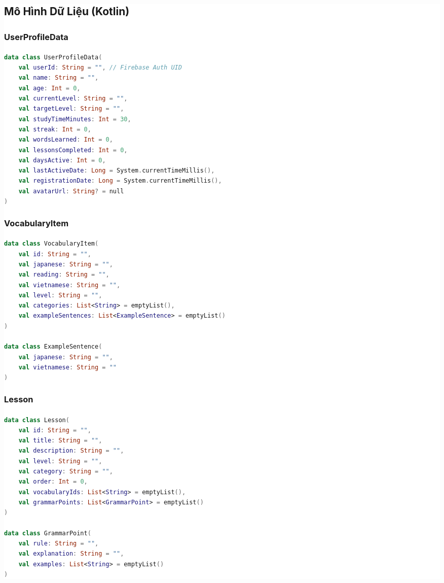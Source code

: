 ## Mô Hình Dữ Liệu (Kotlin)

### UserProfileData

```kotlin
data class UserProfileData(
    val userId: String = "", // Firebase Auth UID
    val name: String = "",
    val age: Int = 0,
    val currentLevel: String = "",
    val targetLevel: String = "",
    val studyTimeMinutes: Int = 30,
    val streak: Int = 0,
    val wordsLearned: Int = 0,
    val lessonsCompleted: Int = 0,
    val daysActive: Int = 0,
    val lastActiveDate: Long = System.currentTimeMillis(),
    val registrationDate: Long = System.currentTimeMillis(),
    val avatarUrl: String? = null
)
```

### VocabularyItem

```kotlin
data class VocabularyItem(
    val id: String = "",
    val japanese: String = "",
    val reading: String = "",
    val vietnamese: String = "",
    val level: String = "",
    val categories: List<String> = emptyList(),
    val exampleSentences: List<ExampleSentence> = emptyList()
)

data class ExampleSentence(
    val japanese: String = "",
    val vietnamese: String = ""
)
```

### Lesson

```kotlin
data class Lesson(
    val id: String = "",
    val title: String = "",
    val description: String = "",
    val level: String = "",
    val category: String = "",
    val order: Int = 0,
    val vocabularyIds: List<String> = emptyList(),
    val grammarPoints: List<GrammarPoint> = emptyList()
)

data class GrammarPoint(
    val rule: String = "",
    val explanation: String = "",
    val examples: List<String> = emptyList()
)
```
